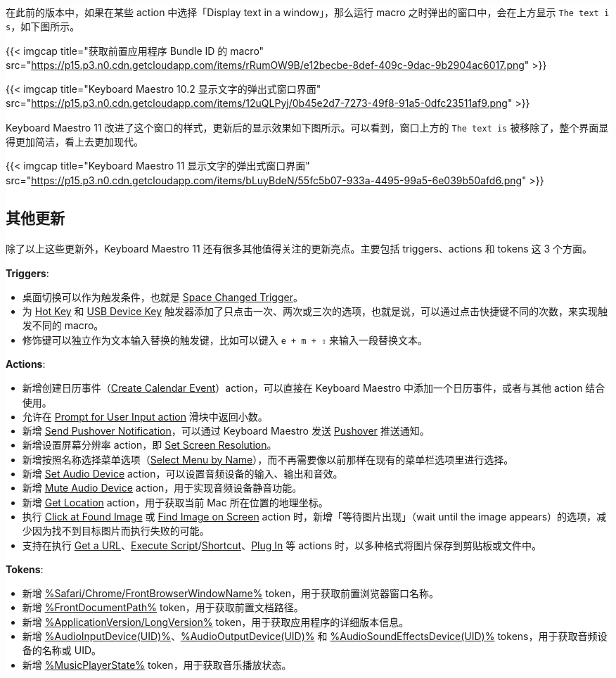 在此前的版本中，如果在某些 action 中选择「Display text in a window」，那么运行 macro 之时弹出的窗口中，会在上方显示 `The text is`，如下图所示。

{{< imgcap title="获取前置应用程序 Bundle ID 的 macro" src="https://p15.p3.n0.cdn.getcloudapp.com/items/rRumOW9B/e12becbe-8def-409c-9dac-9b2904ac6017.png" >}}

{{< imgcap title="Keyboard Maestro 10.2 显示文字的弹出式窗口界面" src="https://p15.p3.n0.cdn.getcloudapp.com/items/12uQLPyj/0b45e2d7-7273-49f8-91a5-0dfc23511af9.png" >}}

Keyboard Maestro 11 改进了这个窗口的样式，更新后的显示效果如下图所示。可以看到，窗口上方的 `The text is` 被移除了，整个界面显得更加简洁，看上去更加现代。

{{< imgcap title="Keyboard Maestro 11 显示文字的弹出式窗口界面" src="https://p15.p3.n0.cdn.getcloudapp.com/items/bLuyBdeN/55fc5b07-933a-4495-99a5-6e039b50afd6.png" >}}

## 其他更新

除了以上这些更新外，Keyboard Maestro 11 还有很多其他值得关注的更新亮点。主要包括 triggers、actions 和 tokens 这 3 个方面。

**Triggers**:

- 桌面切换可以作为触发条件，也就是 [Space Changed Trigger](https://wiki.keyboardmaestro.com/trigger/Space_Changed)。
- 为 [Hot Key](https://wiki.keyboardmaestro.com/trigger/Hot_Key) 和 [USB Device Key](https://wiki.keyboardmaestro.com/trigger/USB_Device_Key) 触发器添加了只点击一次、两次或三次的选项，也就是说，可以通过点击快捷键不同的次数，来实现触发不同的 macro。
- 修饰键可以独立作为文本输入替换的触发键，比如可以键入 `e + m + ⇧` 来输入一段替换文本。

**Actions**:

- 新增创建日历事件（[Create Calendar Event](https://wiki.keyboardmaestro.com/action/Create_Calendar_Event)）action，可以直接在 Keyboard Maestro 中添加一个日历事件，或者与其他 action 结合使用。
- 允许在 [Prompt for User Input action](https://wiki.keyboardmaestro.com/action/Prompt_for_User_Input) 滑块中返回小数。
- 新增 [Send Pushover Notification](https://wiki.keyboardmaestro.com/action/Send_Pushover_Notification)，可以通过 Keyboard Maestro 发送 [Pushover](https://pushover.net/) 推送通知。
- 新增设置屏幕分辨率 action，即 [Set Screen Resolution](https://wiki.keyboardmaestro.com/action/Set_Screen_Resolution)。
- 新增按照名称选择菜单选项（[Select Menu by Name](https://wiki.keyboardmaestro.com/action/Select_Menu_by_Name)），而不再需要像以前那样在现有的菜单栏选项里进行选择。
- 新增 [Set Audio Device](https://wiki.keyboardmaestro.com/action/Set_Audio_Device) action，可以设置音频设备的输入、输出和音效。
- 新增 [Mute Audio Device](https://wiki.keyboardmaestro.com/action/Mute_Audio_Device) action，用于实现音频设备静音功能。
- 新增 [Get Location](https://wiki.keyboardmaestro.com/action/Get_Location) action，用于获取当前 Mac 所在位置的地理坐标。
- 执行 [Click at Found Image](https://wiki.keyboardmaestro.com/action/Move_or_Click_Mouse) 或 [Find Image on Screen](https://wiki.keyboardmaestro.com/action/Find_Image_on_Screen) action 时，新增「等待图片出现」（wait until the image appears）的选项，减少因为找不到目标图片而执行失败的可能。
- 支持在执行 [Get a URL](https://wiki.keyboardmaestro.com/action/Get_a_URL)、[Execute Script](https://wiki.keyboardmaestro.com/action/Execute_a_Shell_Script)/[Shortcut](https://wiki.keyboardmaestro.com/action/Execute_Shortcut)、[Plug In](https://wiki.keyboardmaestro.com/action/Plug_In) 等 actions 时，以多种格式将图片保存到剪贴板或文件中。

**Tokens**:

- 新增 [%Safari/Chrome/FrontBrowserWindowName%](https://wiki.keyboardmaestro.com/token/FrontBrowserWindowName) token，用于获取前置浏览器窗口名称。
- 新增 [%FrontDocumentPath%](https://wiki.keyboardmaestro.com/token/FrontDocumentPath) token，用于获取前置文档路径。
- 新增 [%ApplicationVersion/LongVersion%](https://wiki.keyboardmaestro.com/token/ApplicationVersion) token，用于获取应用程序的详细版本信息。
- 新增 [%AudioInputDevice(UID)%](https://wiki.keyboardmaestro.com/token/AudioInputDevice)、[%AudioOutputDevice(UID)%](https://wiki.keyboardmaestro.com/token/AudioOutputDevice) 和 [%AudioSoundEffectsDevice(UID)%](https://wiki.keyboardmaestro.com/token/AudioSoundEffectsDevice) tokens，用于获取音频设备的名称或 UID。
- 新增 [%MusicPlayerState%](https://wiki.keyboardmaestro.com/token/MusicPlayerState) token，用于获取音乐播放状态。
  